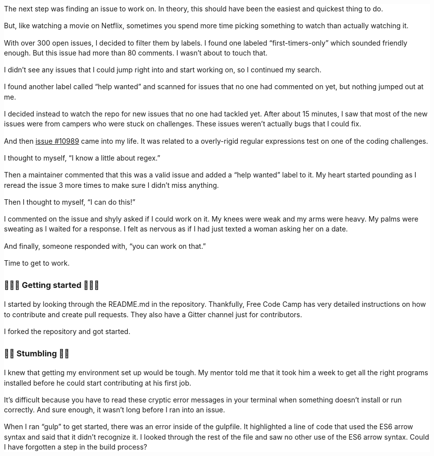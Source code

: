 The next step was finding an issue to work on. In theory, this should have been the easiest and quickest thing to do.

But, like watching a movie on Netflix, sometimes you spend more time picking something to watch than actually watching it.

With over 300 open issues, I decided to filter them by labels. I found one labeled “first-timers-only” which sounded friendly enough. But this issue had more than 80 comments. I wasn’t about to touch that.

I didn’t see any issues that I could jump right into and start working on, so I continued my search.

I found another label called “help wanted” and scanned for issues that no one had commented on yet, but nothing jumped out at me.

I decided instead to watch the repo for new issues that no one had tackled yet. After about 15 minutes, I saw that most of the new issues were from campers who were stuck on challenges. These issues weren’t actually bugs that I could fix.

And then [issue #10989](https://github.com/FreeCodeCamp/FreeCodeCamp/issues/10989) came into my life. It was related to a overly-rigid regular expressions test on one of the coding challenges.

I thought to myself, “I know a little about regex.”

Then a maintainer commented that this was a valid issue and added a “help wanted” label to it. My heart started pounding as I reread the issue 3 more times to make sure I didn’t miss anything.

Then I thought to myself, “I can do this!”

I commented on the issue and shyly asked if I could work on it. My knees were weak and my arms were heavy. My palms were sweating as I waited for a response. I felt as nervous as if I had just texted a woman asking her on a date.

And finally, someone responded with, “you can work on that.”

Time to get to work.

### 🚶🚶🏃 Getting started 🚶🚶🏃

I started by looking through the README.md in the repository. Thankfully, Free Code Camp has very detailed instructions on how to contribute and create pull requests. They also have a Gitter channel just for contributors.

I forked the repository and got started.

### 🚷🚷 Stumbling 🚷🚷

I knew that getting my environment set up would be tough. My mentor told me that it took him a week to get all the right programs installed before he could start contributing at his first job.

It’s difficult because you have to read these cryptic error messages in your terminal when something doesn’t install or run correctly. And sure enough, it wasn’t long before I ran into an issue.

When I ran “gulp” to get started, there was an error inside of the gulpfile. It highlighted a line of code that used the ES6 arrow syntax and said that it didn’t recognize it. I looked through the rest of the file and saw no other use of the ES6 arrow syntax. Could I have forgotten a step in the build process?
